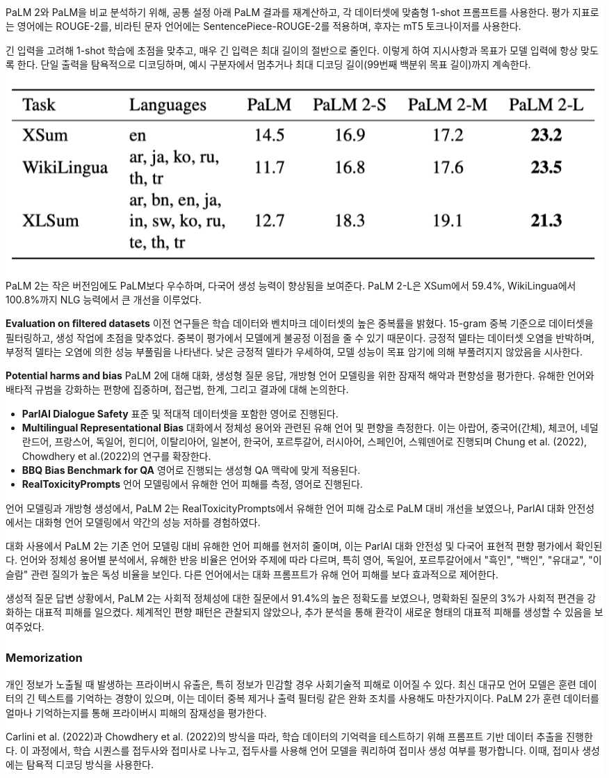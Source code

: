PaLM 2와 PaLM을 비교 분석하기 위해, 공통 설정 아래 PaLM 결과를 재계산하고, 각 데이터셋에 맞춤형 1-shot 프롬프트를 사용한다. 평가 지표로는 영어에는 ROUGE-2를, 비라틴 문자 언어에는 SentencePiece-ROUGE-2를 적용하며, 후자는 mT5 토크나이저를 사용한다.

긴 입력을 고려해 1-shot 학습에 초점을 맞추고, 매우 긴 입력은 최대 길이의 절반으로 줄인다. 이렇게 하여 지시사항과 목표가 모델 입력에 항상 맞도록 한다. 단일 출력을 탐욕적으로 디코딩하며, 예시 구분자에서 멈추거나 최대 디코딩 길이(99번째 백분위 목표 길이)까지 계속한다.

![](images/table11.png)

PaLM 2는 작은 버전임에도 PaLM보다 우수하며, 다국어 생성 능력이 향상됨을 보여준다. PaLM 2-L은 XSum에서 59.4%, WikiLingua에서 100.8%까지 NLG 능력에서 큰 개선을 이루었다.

**Evaluation on ﬁltered datasets** 이전 연구들은 학습 데이터와 벤치마크 데이터셋의 높은 중복률을 밝혔다. 15-gram 중복 기준으로 데이터셋을 필터링하고, 생성 작업에 초점을 맞추었다. 중복이 평가에서 모델에게 불공정 이점을 줄 수 있기 때문이다. 긍정적 델타는 데이터셋 오염을 반박하며, 부정적 델타는 오염에 의한 성능 부풀림을 나타낸다. 낮은 긍정적 델타가 우세하여, 모델 성능이 목표 암기에 의해 부풀려지지 않았음을 시사한다.

**Potential harms and bias** PaLM 2에 대해 대화, 생성형 질문 응답, 개방형 언어 모델링을 위한 잠재적 해악과 편향성을 평가한다. 유해한 언어와 배타적 규범을 강화하는 편향에 집중하며, 접근법, 한계, 그리고 결과에 대해 논의한다.

* **ParlAI Dialogue Safety** 표준 및 적대적 데이터셋을 포함한 영어로 진행된다.
* **Multilingual Representational Bias** 대화에서 정체성 용어와 관련된 유해 언어 및 편향을 측정한다. 이는 아랍어, 중국어(간체), 체코어, 네덜란드어, 프랑스어, 독일어, 힌디어, 이탈리아어, 일본어, 한국어, 포르투갈어, 러시아어, 스페인어, 스웨덴어로 진행되며 Chung et al. (2022), Chowdhery et al.(2022)의 연구를 확장한다.
* **BBQ Bias Benchmark for QA** 영어로 진행되는 생성형 QA 맥락에 맞게 적용된다.
* **RealToxicityPrompts** 언어 모델링에서 유해한 언어 피해를 측정, 영어로 진행된다.

언어 모델링과 개방형 생성에서, PaLM 2는 RealToxicityPrompts에서 유해한 언어 피해 감소로 PaLM 대비 개선을 보였으나, ParlAI 대화 안전성에서는 대화형 언어 모델링에서 약간의 성능 저하를 경험하였다.

대화 사용에서 PaLM 2는 기존 언어 모델링 대비 유해한 언어 피해를 현저히 줄이며, 이는 ParlAI 대화 안전성 및 다국어 표현적 편향 평가에서 확인된다. 언어와 정체성 용어별 분석에서, 유해한 반응 비율은 언어와 주제에 따라 다르며, 특히 영어, 독일어, 포르투갈어에서 "흑인", "백인", "유대교", "이슬람" 관련 질의가 높은 독성 비율을 보인다. 다른 언어에서는 대화 프롬프트가 유해 언어 피해를 보다 효과적으로 제어한다.

생성적 질문 답변 상황에서, PaLM 2는 사회적 정체성에 대한 질문에서 91.4%의 높은 정확도를 보였으나, 명확화된 질문의 3%가 사회적 편견을 강화하는 대표적 피해를 일으켰다. 체계적인 편향 패턴은 관찰되지 않았으나, 추가 분석을 통해 환각이 새로운 형태의 대표적 피해를 생성할 수 있음을 보여주었다.

### Memorization

개인 정보가 노출될 때 발생하는 프라이버시 유출은, 특히 정보가 민감할 경우 사회기술적 피해로 이어질 수 있다. 최신 대규모 언어 모델은 훈련 데이터의 긴 텍스트를 기억하는 경향이 있으며, 이는 데이터 중복 제거나 출력 필터링 같은 완화 조치를 사용해도 마찬가지이다. PaLM 2가 훈련 데이터를 얼마나 기억하는지를 통해 프라이버시 피해의 잠재성을 평가한다.

Carlini et al. (2022)과 Chowdhery et al. (2022)의 방식을 따라, 학습 데이터의 기억력을 테스트하기 위해 프롬프트 기반 데이터 추출을 진행한다. 이 과정에서, 학습 시퀀스를 접두사와 접미사로 나누고, 접두사를 사용해 언어 모델을 쿼리하여 접미사 생성 여부를 평가합니다. 이때, 접미사 생성에는 탐욕적 디코딩 방식을 사용한다.
